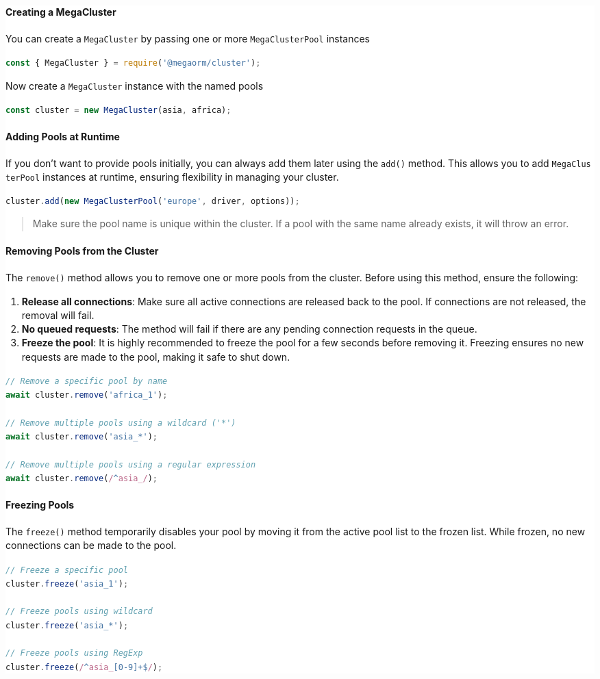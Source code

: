 #### Creating a MegaCluster

You can create a `MegaCluster` by passing one or more `MegaClusterPool` instances

```js
const { MegaCluster } = require('@megaorm/cluster');
```

Now create a `MegaCluster` instance with the named pools

```js
const cluster = new MegaCluster(asia, africa);
```

#### Adding Pools at Runtime

If you don’t want to provide pools initially, you can always add them later using the `add()` method. This allows you to add `MegaClusterPool` instances at runtime, ensuring flexibility in managing your cluster.

```js
cluster.add(new MegaClusterPool('europe', driver, options));
```

> Make sure the pool name is unique within the cluster. If a pool with the same name already exists, it will throw an error.

#### Removing Pools from the Cluster

The `remove()` method allows you to remove one or more pools from the cluster. Before using this method, ensure the following:

1. **Release all connections**: Make sure all active connections are released back to the pool. If connections are not released, the removal will fail.
2. **No queued requests**: The method will fail if there are any pending connection requests in the queue.
3. **Freeze the pool**: It is highly recommended to freeze the pool for a few seconds before removing it. Freezing ensures no new requests are made to the pool, making it safe to shut down.

```js
// Remove a specific pool by name
await cluster.remove('africa_1');

// Remove multiple pools using a wildcard ('*')
await cluster.remove('asia_*');

// Remove multiple pools using a regular expression
await cluster.remove(/^asia_/);
```

#### Freezing Pools

The `freeze()` method temporarily disables your pool by moving it from the active pool list to the frozen list. While frozen, no new connections can be made to the pool.

```js
// Freeze a specific pool
cluster.freeze('asia_1');

// Freeze pools using wildcard
cluster.freeze('asia_*');

// Freeze pools using RegExp
cluster.freeze(/^asia_[0-9]+$/);
```
